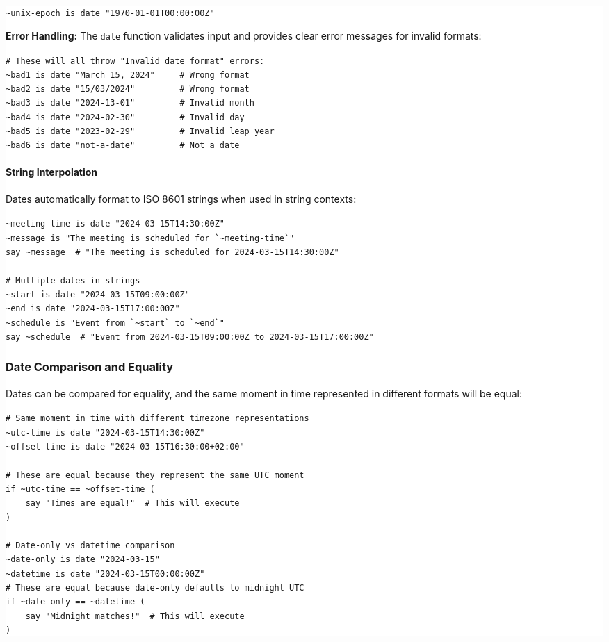 ```tilde
~unix-epoch is date "1970-01-01T00:00:00Z"
```

**Error Handling:**
The `date` function validates input and provides clear error messages for invalid formats:

```tilde
# These will all throw "Invalid date format" errors:
~bad1 is date "March 15, 2024"     # Wrong format
~bad2 is date "15/03/2024"         # Wrong format
~bad3 is date "2024-13-01"         # Invalid month
~bad4 is date "2024-02-30"         # Invalid day
~bad5 is date "2023-02-29"         # Invalid leap year
~bad6 is date "not-a-date"         # Not a date
```

#### String Interpolation

Dates automatically format to ISO 8601 strings when used in string contexts:

```tilde
~meeting-time is date "2024-03-15T14:30:00Z"
~message is "The meeting is scheduled for `~meeting-time`"
say ~message  # "The meeting is scheduled for 2024-03-15T14:30:00Z"

# Multiple dates in strings
~start is date "2024-03-15T09:00:00Z"
~end is date "2024-03-15T17:00:00Z"
~schedule is "Event from `~start` to `~end`"
say ~schedule  # "Event from 2024-03-15T09:00:00Z to 2024-03-15T17:00:00Z"
```

### Date Comparison and Equality

Dates can be compared for equality, and the same moment in time represented in different formats will be equal:

```tilde
# Same moment in time with different timezone representations
~utc-time is date "2024-03-15T14:30:00Z"
~offset-time is date "2024-03-15T16:30:00+02:00"

# These are equal because they represent the same UTC moment
if ~utc-time == ~offset-time (
    say "Times are equal!"  # This will execute
)

# Date-only vs datetime comparison
~date-only is date "2024-03-15"
~datetime is date "2024-03-15T00:00:00Z"
# These are equal because date-only defaults to midnight UTC
if ~date-only == ~datetime (
    say "Midnight matches!"  # This will execute
)
```
